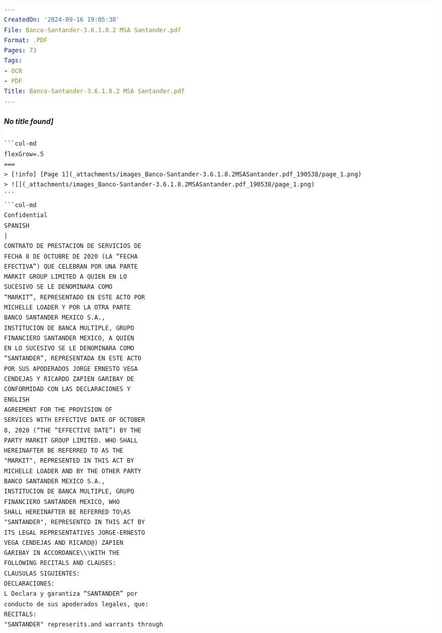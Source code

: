 ```yaml
---
CreatedOn: '2024-09-16 19:05:38'
File: Banco-Santander-3.6.1.8.2 MSA Santander.pdf
Format: .PDF
Pages: 73
Tags:
- OCR
- PDF
Title: Banco-Santander-3.6.1.8.2 MSA Santander.pdf
---
```


##### No title found]


````col
```col-md
flexGrow=.5
===
> [!info] [Page 1](_attachments/images_Banco-Santander-3.6.1.8.2MSASantander.pdf_190538/page_1.png)
> ![](_attachments/images_Banco-Santander-3.6.1.8.2MSASantander.pdf_190538/page_1.png)
```  
```col-md
Confidential  
SPANISH  
|  
CONTRATO DE PRESTACION DE SERVICIOS DE
FECHA 8 DE OCTUBRE DE 2020 (LA “FECHA
EFECTIVA”) QUE CELEBRAN POR UNA PARTE
MARKIT GROUP LIMITED A QUIEN EN LO
SUCESIVO SE LE DENOMINARA COMO
“MARKIT”, REPRESENTADO EN ESTE ACTO POR
MICHELLE LOADER Y POR LA OTRA PARTE
BANCO SANTANDER MEXICO S.A.,
INSTITUCION DE BANCA MULTIPLE, GRUPO
FINANCIERO SANTANDER MEXICO, A QUIEN
EN LO SUCESIVO SE LE DENOMINARA COMO
“SANTANDER”, REPRESENTADA EN ESTE ACTO
POR SUS APODERADOS JORGE ERNESTO VEGA
CENDEJAS Y RICARDO ZAPIEN GARIBAY DE
CONFORMIDAD CON LAS DECLARACIONES Y  
ENGLISH  
AGREEMENT FOR THE PROVISION OF
SERVICES WITH EFFECTIVE DATE OF OCTOBER
8, 2020 (“THE “EFFECTIVE DATE”) BY THE
PARTY MARKIT GROUP LIMITED. WHO SHALL
HEREINAFTER BE REFERRED TO AS THE
"MARKIT", REPRESENTED IN THIS ACT BY
MICHELLE LOADER AND BY THE OTHER PARTY
BANCO SANTANDER MEXICO S.A.,
INSTITUCION DE BANCA MULTIPLE, GRUPQ
FINANCIERO SANTANDER MEXICO, WHO
SHALL HEREINAFTER BE REFERRED TO\AS
"SANTANDER", REPRESENTED IN THIS ACT BY
ITS LEGAL REPRESENTATIVES JORGE-ERNESTO
VEGA CENDEJAS AND RICARD@) ZAPIEN
GARIBAY IN ACCORDANCE\\\WITH THE
FOLLOWING RECITALS AND CLAUSES:  
CLAUSULAS SIGUIENTES:
DECLARACIONES:
L Declara y garantiza “SANTANDER” por  
conducto de sus apoderados legales, que:  
RECITALS:
"SANTANDER" represerits.and warrants through
````